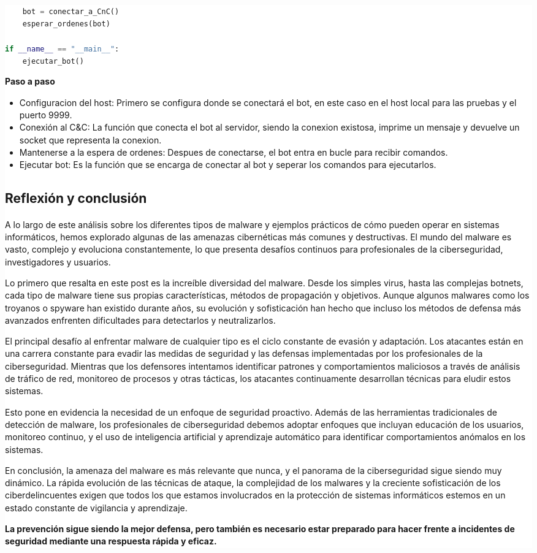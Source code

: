 ```Python
    bot = conectar_a_CnC()
    esperar_ordenes(bot)

if __name__ == "__main__":
    ejecutar_bot()
```
**Paso a paso**

- Configuracion del host: Primero se configura donde se conectará el bot, en este caso en el host local para las pruebas y el puerto 9999.
- Conexión al C&C: La función que conecta el bot al servidor, siendo la conexion existosa, imprime un mensaje y devuelve un socket que representa la conexion.
- Mantenerse a la espera de ordenes: Despues de conectarse, el bot entra en bucle para recibir comandos.
- Ejecutar bot: Es la función que se encarga de conectar al bot y seperar los comandos para ejecutarlos.


## Reflexión y conclusión


A lo largo de este análisis sobre los diferentes tipos de malware y ejemplos prácticos de cómo pueden operar en sistemas informáticos, hemos explorado algunas de las amenazas cibernéticas más comunes y destructivas. El mundo del malware es vasto, complejo y evoluciona constantemente, lo que presenta desafíos continuos para profesionales de la ciberseguridad, investigadores y usuarios.

Lo primero que resalta en este post es la increíble diversidad del malware. Desde los simples virus, hasta las complejas botnets, cada tipo de malware tiene sus propias características, métodos de propagación y objetivos. Aunque algunos malwares como los troyanos o spyware han existido durante años, su evolución y sofisticación han hecho que incluso los métodos de defensa más avanzados enfrenten dificultades para detectarlos y neutralizarlos.

El principal desafío al enfrentar malware de cualquier tipo es el ciclo constante de evasión y adaptación. Los atacantes están en una carrera constante para evadir las medidas de seguridad y las defensas implementadas por los profesionales de la ciberseguridad. Mientras que los defensores intentamos identificar patrones y comportamientos maliciosos a través de análisis de tráfico de red, monitoreo de procesos y otras tácticas, los atacantes continuamente desarrollan técnicas para eludir estos sistemas.

Esto pone en evidencia la necesidad de un enfoque de seguridad proactivo. Además de las herramientas tradicionales de detección de malware, los profesionales de ciberseguridad debemos adoptar enfoques que incluyan educación de los usuarios, monitoreo continuo, y el uso de inteligencia artificial y aprendizaje automático para identificar comportamientos anómalos en los sistemas.

En conclusión, la amenaza del malware es más relevante que nunca, y el panorama de la ciberseguridad sigue siendo muy dinámico. La rápida evolución de las técnicas de ataque, la complejidad de los malwares y la creciente sofisticación de los ciberdelincuentes exigen que todos los que estamos involucrados en la protección de sistemas informáticos estemos en un estado constante de vigilancia y aprendizaje.

**La prevención sigue siendo la mejor defensa, pero también es necesario estar preparado para hacer frente a incidentes de seguridad mediante una respuesta rápida y eficaz.**


[^footnote]: El Zero Day o Ataque de día cero, es un ataque contra una aplicación o un sistema que tiene como objetivo la ejecución de código malicioso mediante vulnerabilidades desconocidas para los usuarios y el fabricante del producto.


[^fn-nth-2]: Es un ataque distribuido que tiene como objetivo desactivar y derribar recursos en linea sobrecargandolo con solicitudes de conexión, paquetes falsos y otro tráfico malicioso.
[^fn-nth-3]: Un dispositivo IoT  es un equipo conectado a internet. Por ejemplo, termostato inteligente, cámaraa de seguridad o asistente virtual.
[^fn-nth-4]: Es la parte central de un sistema operativo que gestiona el hardware y permite que los programas interactúen con él.
[^fn-nth-5]: Software básico que inicia el hardware del computador y carga el sistema operativo. UEFI es la versión más moderna y segura que reemplaza al BIOS tradicional.
[^fn-nth-6]:  Protocolo usado para comunicación en tiempo real mediante texto, común en comunidades y canales de chat.
[^fn-nth-7]: Protocolo estándar para transferir datos en la web, como cargar páginas o enviar formularios.
[^fn-nth-8]:  Modelo de red donde los dispositivos se conectan directamente entre sí para compartir recursos sin intermediarios.
[^fn-nth-9]: Sistema que filtra y controla el tráfico de red para proteger dispositivos o redes de accesos no autorizados.
[^fn-nth-10]: Herramienta que detecta y bloquea automáticamente actividades maliciosas en la red.
[^fn-nth-11]: Plataforma que recopila, analiza y correlaciona datos de seguridad para identificar y responder a amenazas.